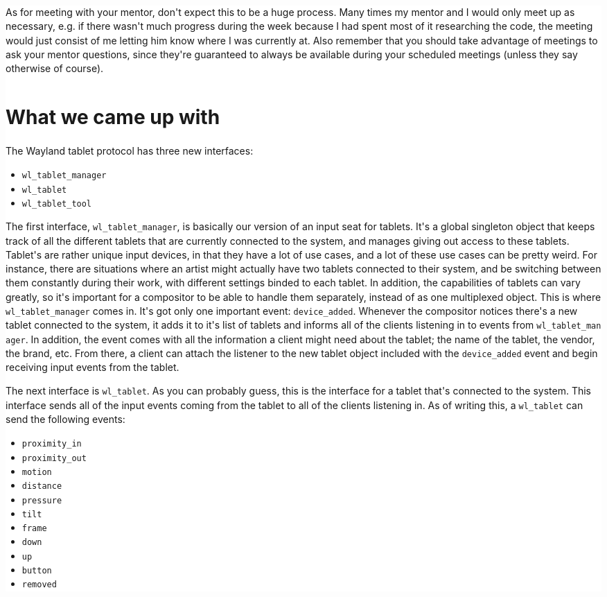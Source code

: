 As for meeting with your mentor, don't expect this to be a huge process. Many
times my mentor and I would only meet up as necessary, e.g. if there wasn't
much progress during the week because I had spent most of it researching the
code, the meeting would just consist of me letting him know where I was
currently at. Also remember that you should take advantage of meetings to ask
your mentor questions, since they're guaranteed to always be available during
your scheduled meetings (unless they say otherwise of course).

What we came up with
====================

The Wayland tablet protocol has three new interfaces:

* `wl_tablet_manager`
* `wl_tablet`
* `wl_tablet_tool`

The first interface, `wl_tablet_manager`, is basically our version of an input
seat for tablets. It's a global singleton object that keeps track of all the
different tablets that are currently connected to the system, and manages
giving out access to these tablets. Tablet's are rather unique input devices,
in that they have a lot of use cases, and a lot of these use cases can be
pretty weird.  For instance, there are situations where an artist might
actually have two tablets connected to their system, and be switching between
them constantly during their work, with different settings binded to each
tablet. In addition, the capabilities of tablets can vary greatly, so it's
important for a compositor to be able to handle them separately, instead of as
one multiplexed object. This is where `wl_tablet_manager` comes in. It's got
only one important event: `device_added`. Whenever the compositor notices
there's a new tablet connected to the system, it adds it to it's list of
tablets and informs all of the clients listening in to events from
`wl_tablet_manager`. In addition, the event comes with all the information a
client might need about the tablet; the name of the tablet, the vendor, the
brand, etc. From there, a client can attach the listener to the new tablet
object included with the `device_added` event and begin receiving input events
from the tablet.

The next interface is `wl_tablet`. As you can probably guess, this is the
interface for a tablet that's connected to the system. This interface sends all
of the input events coming from the tablet to all of the clients listening in.
As of writing this, a `wl_tablet` can send the following events:

* `proximity_in`
* `proximity_out`
* `motion`
* `distance`
* `pressure`
* `tilt`
* `frame`
* `down`
* `up`
* `button`
* `removed`
